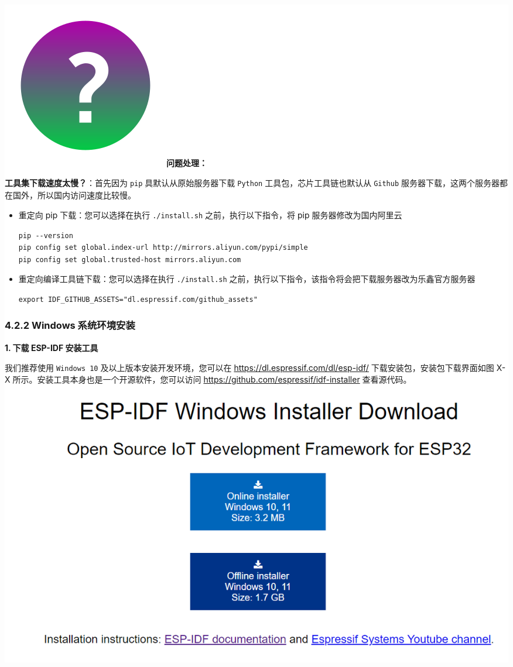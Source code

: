 ![](_static/lable_question.svg)**问题处理：**

**工具集下载速度太慢？**：首先因为 `pip` 具默认从原始服务器下载 `Python` 工具包，芯片工具链也默认从 `Github` 服务器下载，这两个服务器都在国外，所以国内访问速度比较慢。

* 重定向 pip 下载：您可以选择在执行 `./install.sh` 之前，执行以下指令，将 pip 服务器修改为国内阿里云

    ```
    pip --version
    pip config set global.index-url http://mirrors.aliyun.com/pypi/simple
    pip config set global.trusted-host mirrors.aliyun.com
    ```

* 重定向编译工具链下载：您可以选择在执行 `./install.sh` 之前，执行以下指令，该指令将会把下载服务器改为乐鑫官方服务器

    ```
    export IDF_GITHUB_ASSETS="dl.espressif.com/github_assets"
    ```

### 4.2.2 Windows 系统环境安装

**1. 下载 ESP-IDF 安装工具**

我们推荐使用 `Windows 10` 及以上版本安装开发环境，您可以在 https://dl.espressif.com/dl/esp-idf/ 下载安装包，安装包下载界面如图 X-X 所示。安装工具本身也是一个开源软件，您可以访问 https://github.com/espressif/idf-installer 查看源代码。

![下载 ESP-IDF Windows 安装工具](_static/windows_installer_download.png)
